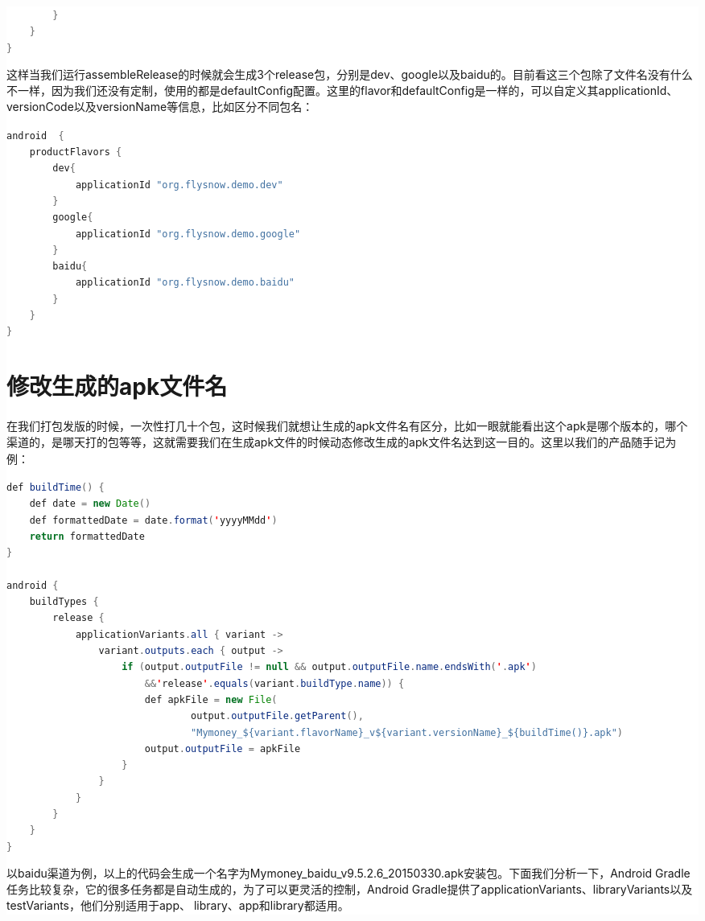 ```java
        }
    }
}
```
这样当我们运行assembleRelease的时候就会生成3个release包，分别是dev、google以及baidu的。目前看这三个包除了文件名没有什么不一样，因为我们还没有定制，使用的都是defaultConfig配置。这里的flavor和defaultConfig是一样的，可以自定义其applicationId、versionCode以及versionName等信息，比如区分不同包名：
```java
android  {
    productFlavors {
        dev{
            applicationId "org.flysnow.demo.dev"
        }
        google{
            applicationId "org.flysnow.demo.google"
        }
        baidu{
            applicationId "org.flysnow.demo.baidu"
        }
    }
}
```
# 修改生成的apk文件名
在我们打包发版的时候，一次性打几十个包，这时候我们就想让生成的apk文件名有区分，比如一眼就能看出这个apk是哪个版本的，哪个渠道的，是哪天打的包等等，这就需要我们在生成apk文件的时候动态修改生成的apk文件名达到这一目的。这里以我们的产品随手记为例：
```java
def buildTime() {
    def date = new Date()
    def formattedDate = date.format('yyyyMMdd')
    return formattedDate
}

android {
    buildTypes {
        release {
            applicationVariants.all { variant ->
                variant.outputs.each { output ->
                    if (output.outputFile != null && output.outputFile.name.endsWith('.apk')
                        &&'release'.equals(variant.buildType.name)) {
                        def apkFile = new File(
                                output.outputFile.getParent(),
                                "Mymoney_${variant.flavorName}_v${variant.versionName}_${buildTime()}.apk")
                        output.outputFile = apkFile
                    }
                }
            }
        }
    }
}
```
以baidu渠道为例，以上的代码会生成一个名字为Mymoney_baidu_v9.5.2.6_20150330.apk安装包。下面我们分析一下，Android Gradle任务比较复杂，它的很多任务都是自动生成的，为了可以更灵活的控制，Android Gradle提供了applicationVariants、libraryVariants以及testVariants，他们分别适用于app、 library、app和library都适用。

